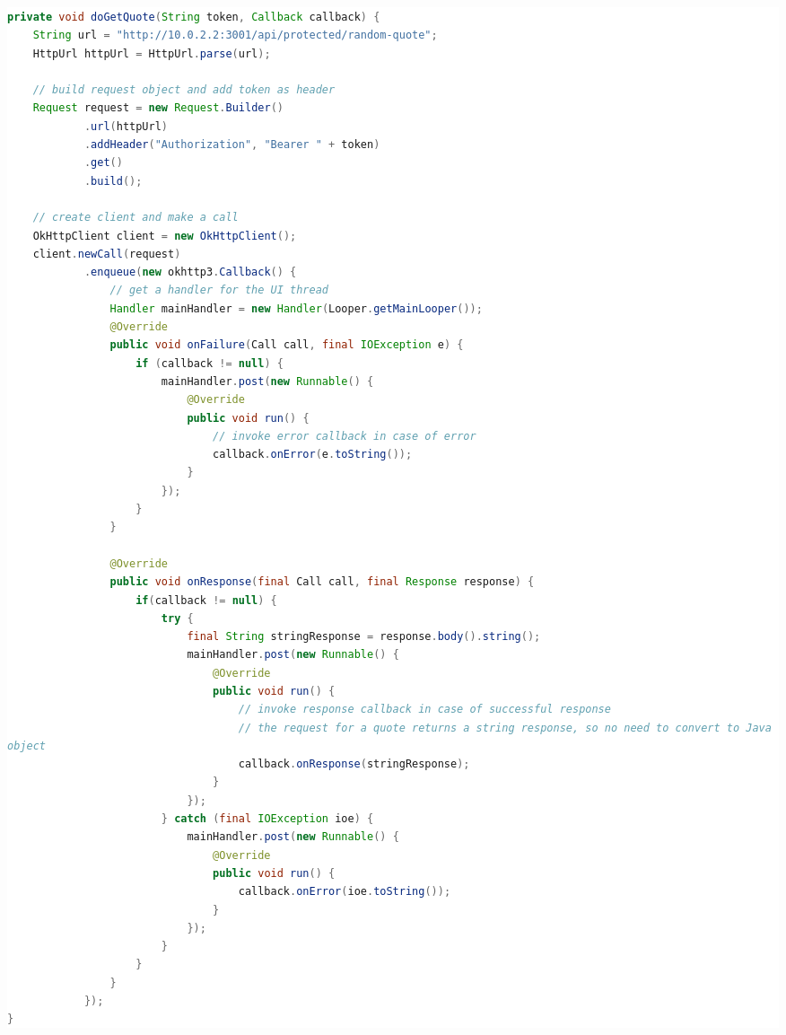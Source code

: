 ```java
private void doGetQuote(String token, Callback callback) {
    String url = "http://10.0.2.2:3001/api/protected/random-quote";
    HttpUrl httpUrl = HttpUrl.parse(url);

    // build request object and add token as header
    Request request = new Request.Builder()
            .url(httpUrl)
            .addHeader("Authorization", "Bearer " + token)
            .get()
            .build();

    // create client and make a call
    OkHttpClient client = new OkHttpClient();
    client.newCall(request)
            .enqueue(new okhttp3.Callback() {
                // get a handler for the UI thread
                Handler mainHandler = new Handler(Looper.getMainLooper());
                @Override
                public void onFailure(Call call, final IOException e) {
                    if (callback != null) {
                        mainHandler.post(new Runnable() {
                            @Override
                            public void run() {
                                // invoke error callback in case of error
                                callback.onError(e.toString());
                            }
                        });
                    }
                }

                @Override
                public void onResponse(final Call call, final Response response) {
                    if(callback != null) {
                        try {
                            final String stringResponse = response.body().string();
                            mainHandler.post(new Runnable() {
                                @Override
                                public void run() {
                                    // invoke response callback in case of successful response
                                    // the request for a quote returns a string response, so no need to convert to Java object
                                    callback.onResponse(stringResponse);
                                }
                            });
                        } catch (final IOException ioe) {
                            mainHandler.post(new Runnable() {
                                @Override
                                public void run() {
                                    callback.onError(ioe.toString());
                                }
                            });
                        }
                    }
                }
            });
}
```
